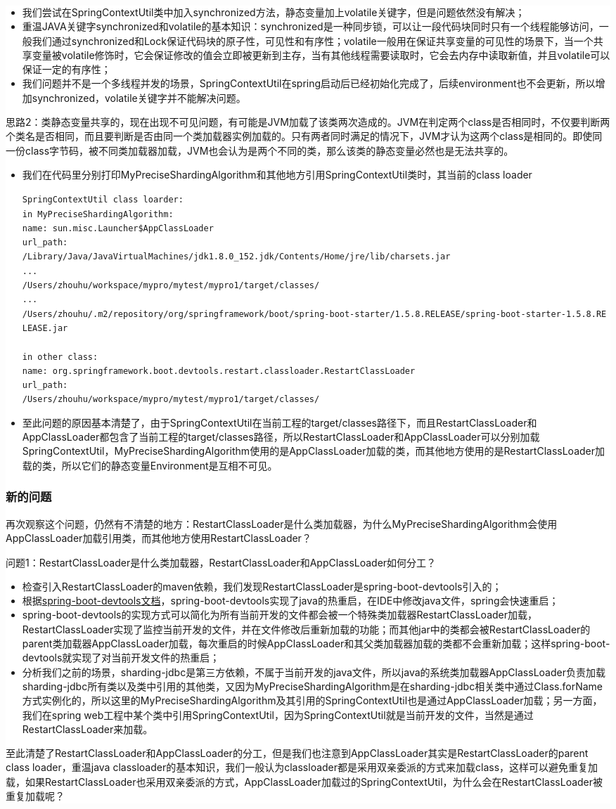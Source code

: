 + 我们尝试在SpringContextUtil类中加入synchronized方法，静态变量加上volatile关键字，但是问题依然没有解决；
+ 重温JAVA关键字synchronized和volatile的基本知识：synchronized是一种同步锁，可以让一段代码块同时只有一个线程能够访问，一般我们通过synchronized和Lock保证代码块的原子性，可见性和有序性；volatile一般用在保证共享变量的可见性的场景下，当一个共享变量被volatile修饰时，它会保证修改的值会立即被更新到主存，当有其他线程需要读取时，它会去内存中读取新值，并且volatile可以保证一定的有序性；
+ 我们问题并不是一个多线程并发的场景，SpringContextUtil在spring启动后已经初始化完成了，后续environment也不会更新，所以增加synchronized，volatile关键字并不能解决问题。

思路2：类静态变量共享的，现在出现不可见问题，有可能是JVM加载了该类两次造成的。JVM在判定两个class是否相同时，不仅要判断两个类名是否相同，而且要判断是否由同一个类加载器实例加载的。只有两者同时满足的情况下，JVM才认为这两个class是相同的。即使同一份class字节码，被不同类加载器加载，JVM也会认为是两个不同的类，那么该类的静态变量必然也是无法共享的。

+ 我们在代码里分别打印MyPreciseShardingAlgorithm和其他地方引用SpringContextUtil类时，其当前的class loader

	```
	SpringContextUtil class loarder:
	in MyPreciseShardingAlgorithm: 
	name: sun.misc.Launcher$AppClassLoader
	url_path:
	/Library/Java/JavaVirtualMachines/jdk1.8.0_152.jdk/Contents/Home/jre/lib/charsets.jar 
	...
	/Users/zhouhu/workspace/mypro/mytest/mypro1/target/classes/
   ...
   /Users/zhouhu/.m2/repository/org/springframework/boot/spring-boot-starter/1.5.8.RELEASE/spring-boot-starter-1.5.8.RELEASE.jar

	in other class:
	name: org.springframework.boot.devtools.restart.classloader.RestartClassLoader
	url_path:
	/Users/zhouhu/workspace/mypro/mytest/mypro1/target/classes/
	```
	
+ 至此问题的原因基本清楚了，由于SpringContextUtil在当前工程的target/classes路径下，而且RestartClassLoader和AppClassLoader都包含了当前工程的target/classes路径，所以RestartClassLoader和AppClassLoader可以分别加载SpringContextUtil，MyPreciseShardingAlgorithm使用的是AppClassLoader加载的类，而其他地方使用的是RestartClassLoader加载的类，所以它们的静态变量Environment是互相不可见。

### 新的问题
再次观察这个问题，仍然有不清楚的地方：RestartClassLoader是什么类加载器，为什么MyPreciseShardingAlgorithm会使用AppClassLoader加载引用类，而其他地方使用RestartClassLoader？

问题1：RestartClassLoader是什么类加载器，RestartClassLoader和AppClassLoader如何分工？

+ 检查引入RestartClassLoader的maven依赖，我们发现RestartClassLoader是spring-boot-devtools引入的；
+ 根据[spring-boot-devtools文档](https://docs.spring.io/spring-boot/docs/current/reference/html/using-boot-devtools.html)，spring-boot-devtools实现了java的热重启，在IDE中修改java文件，spring会快速重启；
+ spring-boot-devtools的实现方式可以简化为所有当前开发的文件都会被一个特殊类加载器RestartClassLoader加载，RestartClassLoader实现了监控当前开发的文件，并在文件修改后重新加载的功能；而其他jar中的类都会被RestartClassLoader的parent类加载器AppClassLoader加载，每次重启的时候AppClassLoader和其父类加载器加载的类都不会重新加载；这样spring-boot-devtools就实现了对当前开发文件的热重启；
+ 分析我们之前的场景，sharding-jdbc是第三方依赖，不属于当前开发的java文件，所以java的系统类加载器AppClassLoader负责加载sharding-jdbc所有类以及类中引用的其他类，又因为MyPreciseShardingAlgorithm是在sharding-jdbc相关类中通过Class.forName方式实例化的，所以这里的MyPreciseShardingAlgorithm及其引用的SpringContextUtil也是通过AppClassLoader加载；另一方面，我们在spring web工程中某个类中引用SpringContextUtil，因为SpringContextUtil就是当前开发的文件，当然是通过RestartClassLoader来加载。

至此清楚了RestartClassLoader和AppClassLoader的分工，但是我们也注意到AppClassLoader其实是RestartClassLoader的parent class loader，重温java classloader的基本知识，我们一般认为classloader都是采用双亲委派的方式来加载class，这样可以避免重复加载，如果RestartClassLoader也采用双亲委派的方式，AppClassLoader加载过的SpringContextUtil，为什么会在RestartClassLoader被重复加载呢？
